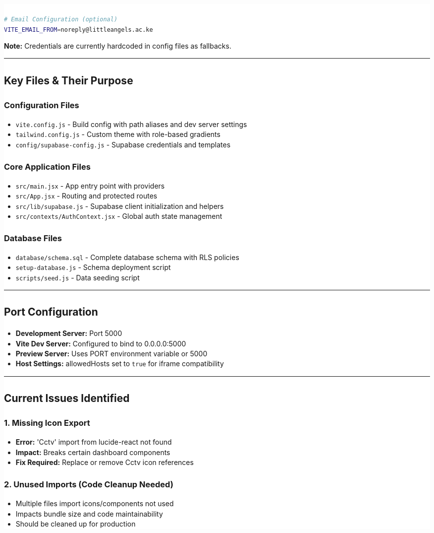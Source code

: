 ```bash

# Email Configuration (optional)
VITE_EMAIL_FROM=noreply@littleangels.ac.ke
```

**Note:** Credentials are currently hardcoded in config files as fallbacks.

---

## Key Files & Their Purpose

### Configuration Files
- `vite.config.js` - Build config with path aliases and dev server settings
- `tailwind.config.js` - Custom theme with role-based gradients
- `config/supabase-config.js` - Supabase credentials and templates

### Core Application Files
- `src/main.jsx` - App entry point with providers
- `src/App.jsx` - Routing and protected routes
- `src/lib/supabase.js` - Supabase client initialization and helpers
- `src/contexts/AuthContext.jsx` - Global auth state management

### Database Files
- `database/schema.sql` - Complete database schema with RLS policies
- `setup-database.js` - Schema deployment script
- `scripts/seed.js` - Data seeding script

---

## Port Configuration

- **Development Server:** Port 5000
- **Vite Dev Server:** Configured to bind to 0.0.0.0:5000
- **Preview Server:** Uses PORT environment variable or 5000
- **Host Settings:** allowedHosts set to `true` for iframe compatibility

---

## Current Issues Identified

### 1. Missing Icon Export
- **Error:** 'Cctv' import from lucide-react not found
- **Impact:** Breaks certain dashboard components
- **Fix Required:** Replace or remove Cctv icon references

### 2. Unused Imports (Code Cleanup Needed)
- Multiple files import icons/components not used
- Impacts bundle size and code maintainability
- Should be cleaned up for production
